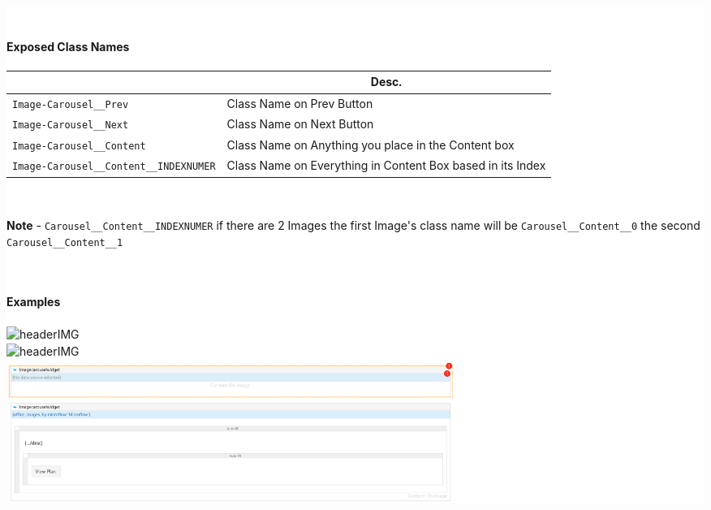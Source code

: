 <br/>

<h4>Exposed Class Names</h4>

|                                       | Desc.                                                      |
| ------------------------------------- | ---------------------------------------------------------- |
| `Image-Carousel__Prev`                | Class Name on Prev Button                                  |
| `Image-Carousel__Next`                | Class Name on Next Button                                  |
| `Image-Carousel__Content`             | Class Name on Anything you place in the Content box        |
| `Image-Carousel__Content__INDEXNUMER` | Class Name on Everything in Content Box based in its Index |

<br/>

**Note** - `Carousel__Content__INDEXNUMER` if there are 2 Images the first Image's class name will be
`Carousel__Content__0` the second `Carousel__Content__1`

<br/>

<h4>Examples</h4>

<img align="center" width="550" alt="headerIMG" src="./assets/ex1.png" target="_blank" />

<br/>

<img align="center" width="550" alt="headerIMG" src="./assets/ex2.png" target="_blank" />

<br/>

<img align="center" width="550" alt="headerIMG" src="./assets/ex3.png" target="_blank" />

<br/>
